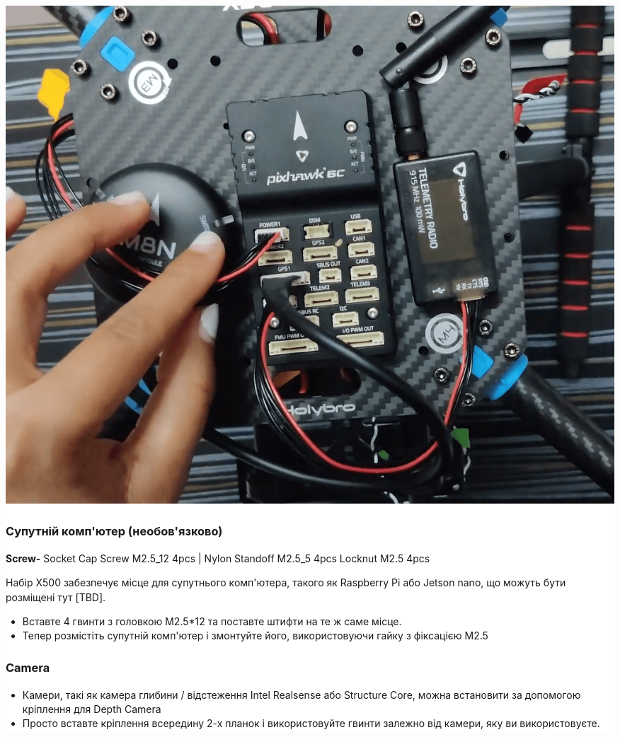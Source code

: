 [![Assembly22](../../assets/airframes/multicopter/x500_v2_holybro_pixhawk6c/assembly22.png)](https://youtu.be/wFlr_I3jERQ)

### Супутній комп'ютер (необов'язково)

**Screw-** Socket Cap Screw M2.5_12 4pcs | Nylon Standoff M2.5_5 4pcs Locknut M2.5 4pcs

Набір X500 забезпечує місце для супутнього комп'ютера, такого як Raspberry Pi або Jetson nano, що можуть бути розміщені тут [TBD].

- Вставте 4 гвинти з головкою M2.5\*12 та поставте штифти на те ж саме місце.
- Тепер розмістіть супутній комп'ютер і змонтуйте його, використовуючи гайку з фіксацією M2.5

### Camera

- Камери, такі як камера глибини / відстеження Intel Realsense або Structure Core, можна встановити за допомогою кріплення для Depth Camera
- Просто вставте кріплення всередину 2-х планок і використовуйте гвинти залежно від камери, яку ви використовуєте.
